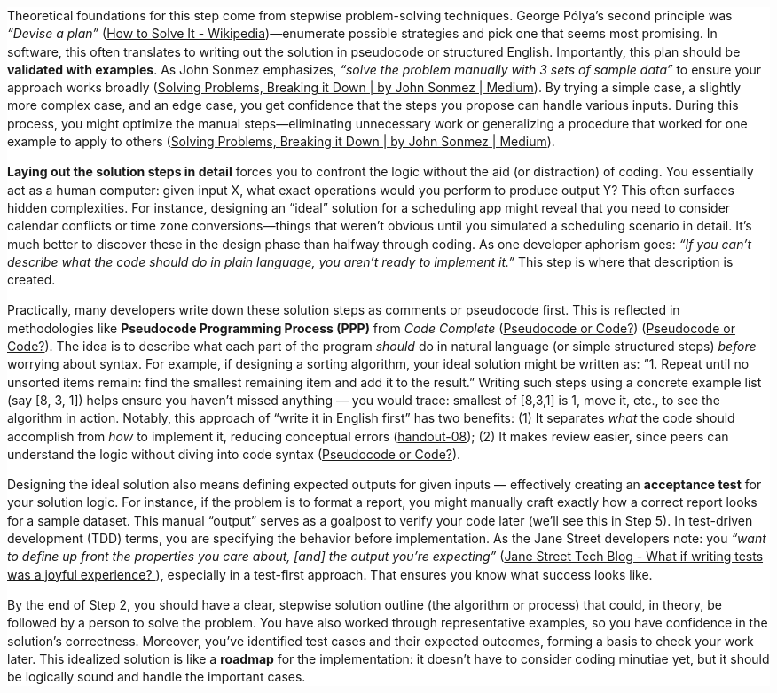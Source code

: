Theoretical foundations for this step come from stepwise problem-solving techniques. George Pólya’s second principle was *“Devise a plan”* ([How to Solve It - Wikipedia](https://en.wikipedia.org/wiki/How_to_Solve_It#:~:text=Second%20principle%3A%20Devise%20a%20plan))—enumerate possible strategies and pick one that seems most promising. In software, this often translates to writing out the solution in pseudocode or structured English. Importantly, this plan should be **validated with examples**. As John Sonmez emphasizes, *“solve the problem manually with 3 sets of sample data”* to ensure your approach works broadly ([Solving Problems, Breaking it Down | by John Sonmez | Medium](https://medium.com/@jsonmez/solving-problems-breaking-it-down-8e7b379edd97#:~:text=I%20recommend%20that%20you%20solve,for%20more%20than%20one%20case)). By trying a simple case, a slightly more complex case, and an edge case, you get confidence that the steps you propose can handle various inputs. During this process, you might optimize the manual steps—eliminating unnecessary work or generalizing a procedure that worked for one example to apply to others ([Solving Problems, Breaking it Down | by John Sonmez | Medium](https://medium.com/@jsonmez/solving-problems-breaking-it-down-8e7b379edd97#:~:text=)).

**Laying out the solution steps in detail** forces you to confront the logic without the aid (or distraction) of coding. You essentially act as a human computer: given input X, what exact operations would you perform to produce output Y? This often surfaces hidden complexities. For instance, designing an “ideal” solution for a scheduling app might reveal that you need to consider calendar conflicts or time zone conversions—things that weren’t obvious until you simulated a scheduling scenario in detail. It’s much better to discover these in the design phase than halfway through coding. As one developer aphorism goes: *“If you can’t describe what the code should do in plain language, you aren’t ready to implement it.”* This step is where that description is created.

Practically, many developers write down these solution steps as comments or pseudocode first. This is reflected in methodologies like **Pseudocode Programming Process (PPP)** from *Code Complete* ([Pseudocode or Code?](https://blog.codinghorror.com/pseudocode-or-code/#:~:text=One%20of%20those%20chapters%20describes,we%E2%80%99d%20first%20write%20it%20in%C2%A0pseudocode)) ([Pseudocode or Code?](https://blog.codinghorror.com/pseudocode-or-code/#:~:text=Then%2C%20when%20you%E2%80%99re%20satisfied%20that,code%20you%E2%80%99re%20about%20to%20write)). The idea is to describe what each part of the program *should* do in natural language (or simple structured steps) *before* worrying about syntax. For example, if designing a sorting algorithm, your ideal solution might be written as: “1. Repeat until no unsorted items remain: find the smallest remaining item and add it to the result.” Writing such steps using a concrete example list (say [8, 3, 1]) helps ensure you haven’t missed anything — you would trace: smallest of [8,3,1] is 1, move it, etc., to see the algorithm in action. Notably, this approach of “write it in English first” has two benefits: (1) It separates *what* the code should accomplish from *how* to implement it, reducing conceptual errors ([handout-08](https://www.cs.cornell.edu/courses/cs1110/2017fa/lectures/09-14-17/handout-08.pdf#:~:text=%E2%80%A2%20Good%20programmers%20know%20how,specification%20before%20writing%20its%20body)); (2) It makes review easier, since peers can understand the logic without diving into code syntax ([Pseudocode or Code?](https://blog.codinghorror.com/pseudocode-or-code/#:~:text=,of%20them%20becomes%20a%20problem)).

Designing the ideal solution also means defining expected outputs for given inputs — effectively creating an **acceptance test** for your solution logic. For instance, if the problem is to format a report, you might manually craft exactly how a correct report looks for a sample dataset. This manual “output” serves as a goalpost to verify your code later (we’ll see this in Step 5). In test-driven development (TDD) terms, you are specifying the behavior before implementation. As the Jane Street developers note: you *“want to define up front the properties you care about, [and] the output you’re expecting”* ([Jane Street Tech Blog - What if writing tests was a joyful experience? ](https://blog.janestreet.com/the-joy-of-expect-tests/#:~:text=I%20hear%20you%20already%3A%20tests,to%20write%20tests%20for%20it)), especially in a test-first approach. That ensures you know what success looks like.

By the end of Step 2, you should have a clear, stepwise solution outline (the algorithm or process) that could, in theory, be followed by a person to solve the problem. You have also worked through representative examples, so you have confidence in the solution’s correctness. Moreover, you’ve identified test cases and their expected outcomes, forming a basis to check your work later. This idealized solution is like a **roadmap** for the implementation: it doesn’t have to consider coding minutiae yet, but it should be logically sound and handle the important cases.
